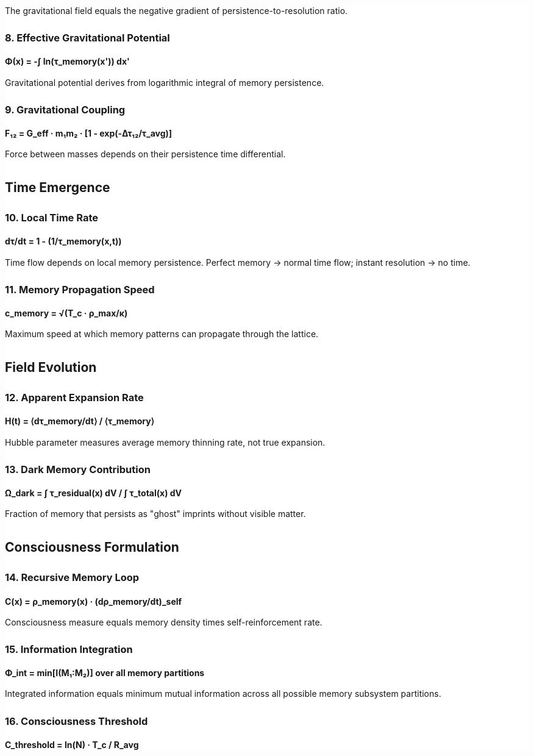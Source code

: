 The gravitational field equals the negative gradient of persistence-to-resolution ratio.

### 8. Effective Gravitational Potential
**Φ(x) = -∫ ln(τ_memory(x')) dx'**

Gravitational potential derives from logarithmic integral of memory persistence.

### 9. Gravitational Coupling
**F₁₂ = G_eff · m₁m₂ · [1 - exp(-Δτ₁₂/τ_avg)]**

Force between masses depends on their persistence time differential.

## Time Emergence

### 10. Local Time Rate
**dτ/dt = 1 - (1/τ_memory(x,t))**

Time flow depends on local memory persistence. Perfect memory → normal time flow; instant resolution → no time.

### 11. Memory Propagation Speed
**c_memory = √(T_c · ρ_max/κ)**

Maximum speed at which memory patterns can propagate through the lattice.

## Field Evolution

### 12. Apparent Expansion Rate
**H(t) = ⟨dτ_memory/dt⟩ / ⟨τ_memory⟩**

Hubble parameter measures average memory thinning rate, not true expansion.

### 13. Dark Memory Contribution
**Ω_dark = ∫ τ_residual(x) dV / ∫ τ_total(x) dV**

Fraction of memory that persists as "ghost" imprints without visible matter.

## Consciousness Formulation

### 14. Recursive Memory Loop
**C(x) = ρ_memory(x) · (dρ_memory/dt)_self**

Consciousness measure equals memory density times self-reinforcement rate.

### 15. Information Integration
**Φ_int = min[I(M₁:M₂)] over all memory partitions**

Integrated information equals minimum mutual information across all possible memory subsystem partitions.

### 16. Consciousness Threshold
**C_threshold = ln(N) · T_c / R_avg**
